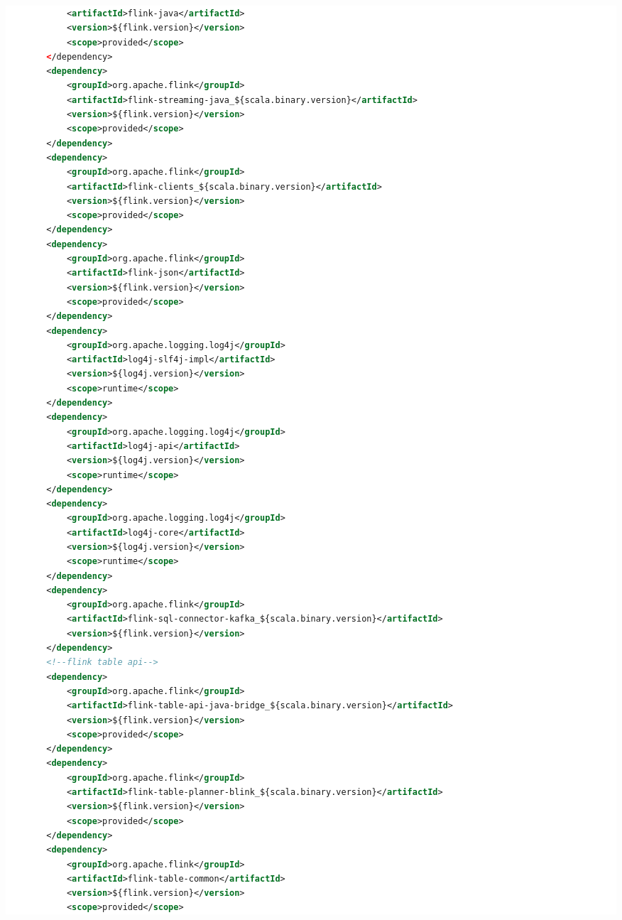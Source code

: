 ```xml
            <artifactId>flink-java</artifactId>
            <version>${flink.version}</version>
            <scope>provided</scope>
        </dependency>
        <dependency>
            <groupId>org.apache.flink</groupId>
            <artifactId>flink-streaming-java_${scala.binary.version}</artifactId>
            <version>${flink.version}</version>
            <scope>provided</scope>
        </dependency>
        <dependency>
            <groupId>org.apache.flink</groupId>
            <artifactId>flink-clients_${scala.binary.version}</artifactId>
            <version>${flink.version}</version>
            <scope>provided</scope>
        </dependency>
        <dependency>
            <groupId>org.apache.flink</groupId>
            <artifactId>flink-json</artifactId>
            <version>${flink.version}</version>
            <scope>provided</scope>
        </dependency>
        <dependency>
            <groupId>org.apache.logging.log4j</groupId>
            <artifactId>log4j-slf4j-impl</artifactId>
            <version>${log4j.version}</version>
            <scope>runtime</scope>
        </dependency>
        <dependency>
            <groupId>org.apache.logging.log4j</groupId>
            <artifactId>log4j-api</artifactId>
            <version>${log4j.version}</version>
            <scope>runtime</scope>
        </dependency>
        <dependency>
            <groupId>org.apache.logging.log4j</groupId>
            <artifactId>log4j-core</artifactId>
            <version>${log4j.version}</version>
            <scope>runtime</scope>
        </dependency>
        <dependency>
            <groupId>org.apache.flink</groupId>
            <artifactId>flink-sql-connector-kafka_${scala.binary.version}</artifactId>
            <version>${flink.version}</version>
        </dependency>
        <!--flink table api-->
        <dependency>
            <groupId>org.apache.flink</groupId>
            <artifactId>flink-table-api-java-bridge_${scala.binary.version}</artifactId>
            <version>${flink.version}</version>
            <scope>provided</scope>
        </dependency>
        <dependency>
            <groupId>org.apache.flink</groupId>
            <artifactId>flink-table-planner-blink_${scala.binary.version}</artifactId>
            <version>${flink.version}</version>
            <scope>provided</scope>
        </dependency>
        <dependency>
            <groupId>org.apache.flink</groupId>
            <artifactId>flink-table-common</artifactId>
            <version>${flink.version}</version>
            <scope>provided</scope>
```